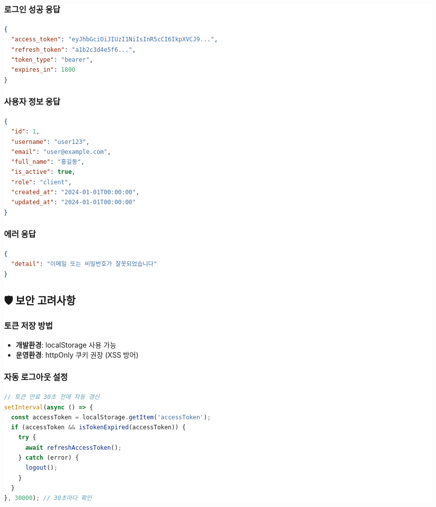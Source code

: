### 로그인 성공 응답
```json
{
  "access_token": "eyJhbGciOiJIUzI1NiIsInR5cCI6IkpXVCJ9...",
  "refresh_token": "a1b2c3d4e5f6...",
  "token_type": "bearer",
  "expires_in": 1800
}
```

### 사용자 정보 응답
```json
{
  "id": 1,
  "username": "user123",
  "email": "user@example.com",
  "full_name": "홍길동",
  "is_active": true,
  "role": "client",
  "created_at": "2024-01-01T00:00:00",
  "updated_at": "2024-01-01T00:00:00"
}
```

### 에러 응답
```json
{
  "detail": "이메일 또는 비밀번호가 잘못되었습니다"
}
```

## 🛡️ 보안 고려사항

### 토큰 저장 방법
- **개발환경**: localStorage 사용 가능
- **운영환경**: httpOnly 쿠키 권장 (XSS 방어)

### 자동 로그아웃 설정
```javascript
// 토큰 만료 30초 전에 자동 갱신
setInterval(async () => {
  const accessToken = localStorage.getItem('accessToken');
  if (accessToken && isTokenExpired(accessToken)) {
    try {
      await refreshAccessToken();
    } catch (error) {
      logout();
    }
  }
}, 30000); // 30초마다 확인
```
